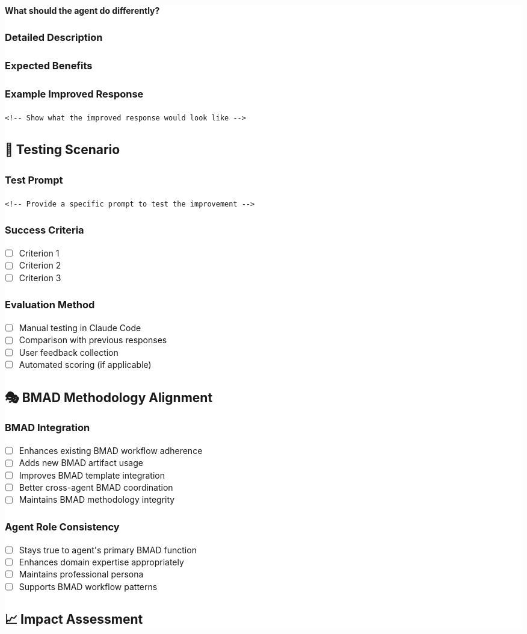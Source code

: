 **What should the agent do differently?**

### Detailed Description


### Expected Benefits


### Example Improved Response
```
<!-- Show what the improved response would look like -->
```

## 🧪 Testing Scenario


### Test Prompt
```
<!-- Provide a specific prompt to test the improvement -->
```

### Success Criteria

- [ ] Criterion 1
- [ ] Criterion 2
- [ ] Criterion 3

### Evaluation Method
- [ ] Manual testing in Claude Code
- [ ] Comparison with previous responses
- [ ] User feedback collection
- [ ] Automated scoring (if applicable)

## 🎭 BMAD Methodology Alignment


### BMAD Integration
- [ ] Enhances existing BMAD workflow adherence
- [ ] Adds new BMAD artifact usage
- [ ] Improves BMAD template integration
- [ ] Better cross-agent BMAD coordination
- [ ] Maintains BMAD methodology integrity

### Agent Role Consistency

- [ ] Stays true to agent's primary BMAD function
- [ ] Enhances domain expertise appropriately
- [ ] Maintains professional persona
- [ ] Supports BMAD workflow patterns

## 📈 Impact Assessment

